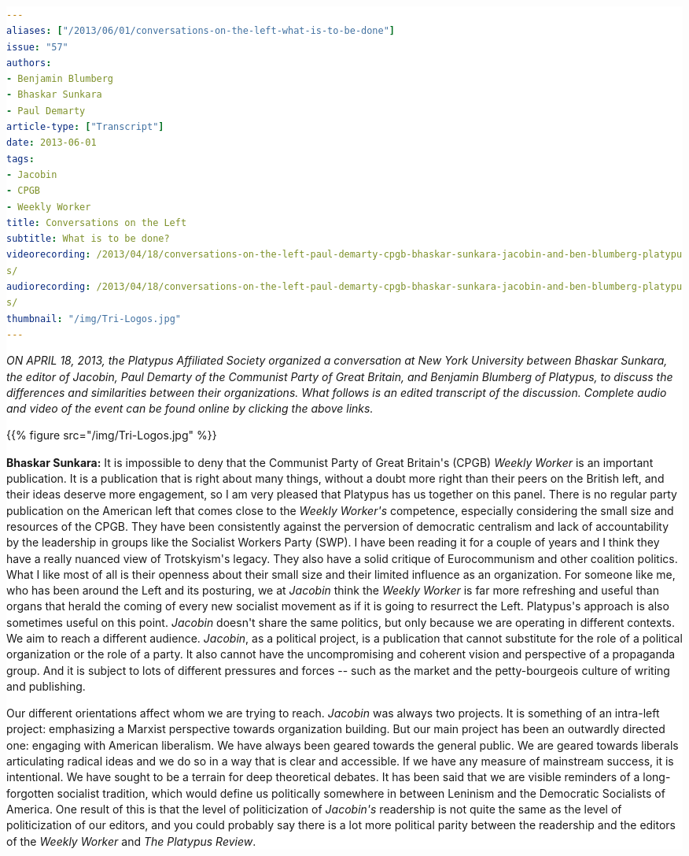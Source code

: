 ```yaml
---
aliases: ["/2013/06/01/conversations-on-the-left-what-is-to-be-done"]
issue: "57"
authors:
- Benjamin Blumberg
- Bhaskar Sunkara
- Paul Demarty
article-type: ["Transcript"]
date: 2013-06-01
tags:
- Jacobin
- CPGB
- Weekly Worker
title: Conversations on the Left
subtitle: What is to be done?
videorecording: /2013/04/18/conversations-on-the-left-paul-demarty-cpgb-bhaskar-sunkara-jacobin-and-ben-blumberg-platypus/
audiorecording: /2013/04/18/conversations-on-the-left-paul-demarty-cpgb-bhaskar-sunkara-jacobin-and-ben-blumberg-platypus/
thumbnail: "/img/Tri-Logos.jpg"
---
```


_ON APRIL 18, 2013, the Platypus Affiliated Society organized a conversation at New York University between Bhaskar Sunkara, the editor of *Jacobin*, Paul Demarty of the Communist Party of Great Britain, and Benjamin Blumberg of Platypus, to discuss the differences and similarities between their organizations. What follows is an edited transcript of the discussion. Complete audio and video of the event can be found online by clicking the above links._

{{% figure src="/img/Tri-Logos.jpg" %}}

**Bhaskar Sunkara:** It is impossible to deny that the Communist Party of Great Britain's (CPGB) *Weekly Worker* is an important publication. It is a publication that is right about many things, without a doubt more right than their peers on the British left, and their ideas deserve more engagement, so I am very pleased that Platypus has us together on this panel. There is no regular party publication on the American left that comes close to the *Weekly Worker's* competence, especially considering the small size and resources of the CPGB. They have been consistently against the perversion of democratic centralism and lack of accountability by the leadership in groups like the Socialist Workers Party (SWP). I have been reading it for a couple of years and I think they have a really nuanced view of Trotskyism's legacy. They also have a solid critique of Eurocommunism and other coalition politics. What I like most of all is their openness about their small size and their limited influence as an organization. For someone like me, who has been around the Left and its posturing, we at *Jacobin* think the *Weekly Worker* is far more refreshing and useful than organs that herald the coming of every new socialist movement as if it is going to resurrect the Left. Platypus's approach is also sometimes useful on this point. *Jacobin* doesn't share the same politics, but only because we are operating in different contexts. We aim to reach a different audience. *Jacobin*, as a political project, is a publication that cannot substitute for the role of a political organization or the role of a party. It also cannot have the uncompromising and coherent vision and perspective of a propaganda group. And it is subject to lots of different pressures and forces -- such as the market and the petty-bourgeois culture of writing and publishing.

Our different orientations affect whom we are trying to reach. *Jacobin* was always two projects. It is something of an intra-left project: emphasizing a Marxist perspective towards organization building. But our main project has been an outwardly directed one: engaging with American liberalism. We have always been geared towards the general public. We are geared towards liberals articulating radical ideas and we do so in a way that is clear and accessible. If we have any measure of mainstream success, it is intentional. We have sought to be a terrain for deep theoretical debates. It has been said that we are visible reminders of a long-forgotten socialist tradition, which would define us politically somewhere in between Leninism and the Democratic Socialists of America. One result of this is that the level of politicization of *Jacobin's* readership is not quite the same as the level of politicization of our editors, and you could probably say there is a lot more political parity between the readership and the editors of the *Weekly Worker* and *The Platypus Review*.
